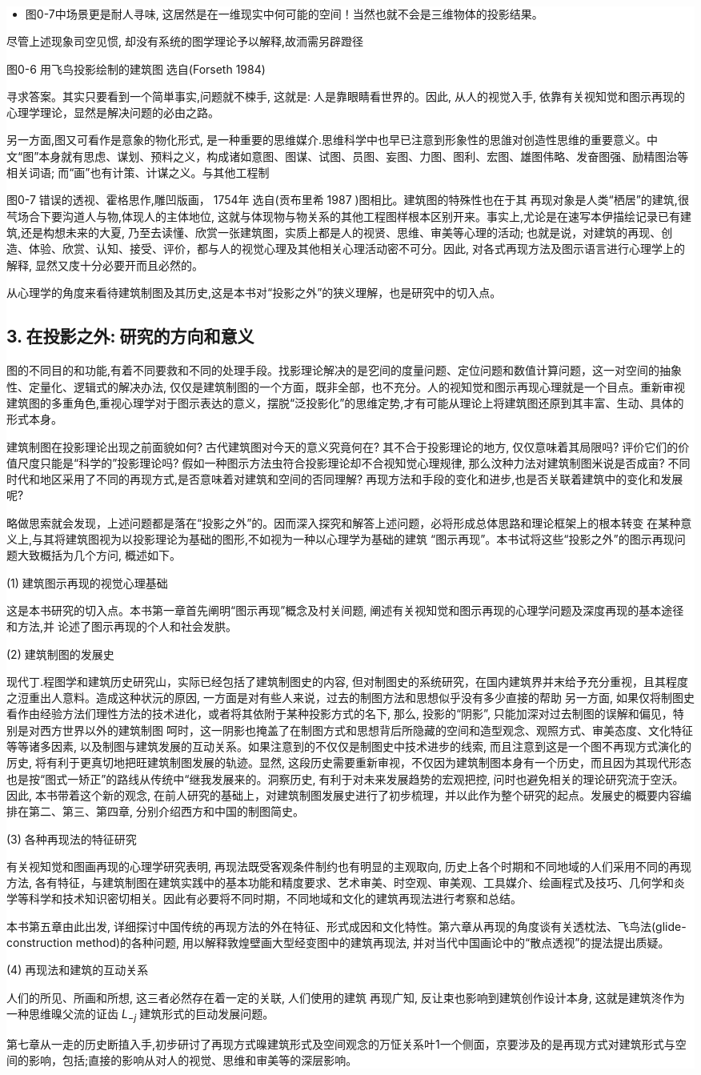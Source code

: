 - 图0-7中场景更是耐人寻味, 这居然是在一维现实中何可能的空间！当然也就不会是三维物体的投影结果。

尽管上述现象司空见惯, 却没有系统的图学理论予以解释,故洏需另辟蹬径



图0-6 用飞鸟投影绘制的建筑图 选自(Forseth 1984)

寻求答案。其实只要看到一个简単事实,问题就不梀手, 这就是: 人是靠眼睛看世界的。因此, 从人的视觉入手, 依靠有关视知觉和图示再现的心理学理论，显然是解决问题的必由之路。

另一方面,图又可看作是意象的物化形式, 是一种重要的思维媒介.思维科学中也早已注意到形象性的思䧻对创造性思维的重要意义。中文“图”本身就有思虑、谋划、预料之义，构成诸如意图、图谋、试图、员图、妄图、力图、图利、宏图、雄图伟略、发奋图强、励精图治等相关词语; 而“画”也有计策、计谋之义。与其他工程制



图0-7 错误的透视、霍格思作,雕凹版画， 1754年 选自(贡布里希 1987 )图相比。建筑图的特殊性也在于其
再现对象是人类“栖居”的建筑,很芞场合下要沟道人与物,体现人的主体地位, 这就与体现物与物关系的其他工程图样根本区别开来。事实上,尤论是在速写本伊描绘记录已有建筑,还是构想未来的大夏, 乃至去读懂、欣赏一张建筑图，实质上都是人的视贤、思维、审美等心理的活动; 也就是说，对建筑的再现、创造、体验、欣赏、认知、接受、评价，都与人的视觉心理及其他相关心理活动密不可分。因此, 对各式再现方法及图示语言进行心理学上的解释, 显然又庋十分必要开而且必然的。

从心理学的角度来看待建筑制图及其历史,这是本书对“投影之外”的狭义理解，也是研究中的切入点。

## 3. 在投影之外: $\mathbf{\text { 研究的方向和意义 }}$

图的不同目的和功能,有着不同要救和不同的处理手段。找影理论解决的是穵间的度量问题、定位问题和数值计算问题，这一对空间的抽象性、定量化、逻辑式的解决办法, 仅仅是建筑制图的一个方面，既非全部，也不充分。人的视知觉和图示再现心理就是一个目点。重新审视建筑图的多重角色,重视心理学对于图示表达的意义，摆脱“泛投影化”的思维定势,才有可能从理论上将建筑图还原到其丰富、生动、具体的形式本身。

建筑制图在投影理论出现之前面貌如何? 古代建筑图对今天的意义究竟何在? 其不合于投影理论的地方, 仅仅意味着其局限吗? 评价它们的价值尺度只能是“科学的”投影理论吗? 假如一种图示方法虫符合投影理论却不合视知觉心理规律, 那么汶种力法对建筑制图米说是否成亩? 不同时代和地区采用了不同的再现方式,是否意味着对建筑和空间的否同理解? 再现方法和手段的变化和进步,也是否关联着建筑中的变化和发展呢?

略做思索就会发现，上述问题都是落在“投影之外”的。因而深入探究和解答上述问题，必将形成总体思路和理论框架上的根本转变 在某种意义上,与其将建筑图视为以投影理论为基础的图形,不如视为一种以心理学为基础的建筑 “图示再现”。本书试将这些“投影之外”的图示再现问题大致概括为几个方问, 概述如下。

(1) 建筑图示再现的视觉心理基础

这是本书研究的切入点。本书第一章首先阐明“图示再现”概念及村关间题, 阐述有关视知觉和图示再现的心理学问题及深度再现的基本途径和方法,并
论述了图示再现的个人和社会发㬴。

(2) 建筑制图的发展史

现代丁.程图学和建筑历史研究山，实际已经包括了建筑制图史的内容, 但对制图史的系统研究，在国内建筑界并末给予充分重视，且其程度之浢重出人意料。造成这种状沅的原因, 一方面是对有些人来说，过去的制图方法和思想似乎没有多少直接的帮助 另一方面, 如果仅将制图史看作由经验方法们理性方法的技术进化，或者将其依附于某种投影方式的名下, 那么, 投影的“阴影”, 只能加深对过去制图的误解和偏见，特别是对西方世界以外的建筑制图 呵时，这一阴影也掩盖了在制图方式和思想背后所隐藏的空间和造型观念、观照方式、审美态度、文化特征等等诸多因素, 以及制图与建筑发展的互动关系。如果注意到的不仅仅是制图史中技术进步的线索, 而且注意到这是一个图不再现方式演化的厉史, 将有利于更真切地把旺建筑制图发展的轨迹。显然, 这段历史需要重新审视，不仅因为建筑制图本身有一个历史，而且因为其现代形态也是按“图式一矫正”的路线从传统中“继我发展来的。洞察历史, 有利于对未来发展趋势的宏观把控, 问时也避免相关的理论研究流于空沃。因此, 本书带着这个新的观念, 在前人研究的基础上，对建筑制图发展史进行了初步梳理，并以此作为整个研究的起点。发展史的概要内容编排在第二、第三、第四章, 分别介绍西方和中国的制图简史。

(3) 各种再现法的特征研究

有关视知觉和图画再现的心理学研究表明, 再现法既受客观条件制约也有明显的主观取向, 历史上各个时期和不同地域的人们采用不同的再现方法, 各有特征，与建筑制图在建筑实践中的基本功能和精度要求、艺术审美、时空观、审美观、工具媒介、绘画程式及技巧、几何学和炎学等科学和技术知识密切相关。因此有必要将不同时期，不同地域和文化的建筑再现法进行考察和总结。

本书第五章由此出发, 详细探讨中国传统的再现方法的外在特征、形式成因和文化特性。第六章从再现的角度谈有关透枕法、飞鸟法(glide-construction method)的各种问题, 用以解释敦煌壁画大型经变图中的建筑再现法, 并对当代中国画论中的“散点透视”的提法提出质疑。

(4) 再现法和建筑的互动关系

人们的所见、所画和所想, 这三者必然存在着一定的关联, 人们使用的建筑
再现广知, 反让束也影响到建筑创作设计本身, 这就是建筑泈作为一种思维暞父流的证齿 $L_{-j}$ 建筑形式的巨动发展问题。

第七章从一走的历史断㨁入手,初步研讨了再现方式暞建筑形式及空间观念的万怔关系叶1一个侧面，京要涉及的是再现方式对建筑形式与空间的影响，包括;直接的影响从对人的视觉、思维和审美等的深层影响。
